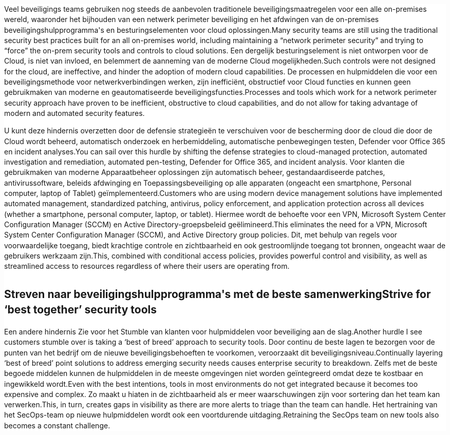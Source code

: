 <span data-ttu-id="f61f6-141">Veel beveiligings teams gebruiken nog steeds de aanbevolen traditionele beveiligingsmaatregelen voor een alle on-premises wereld, waaronder het bijhouden van een netwerk perimeter beveiliging en het afdwingen van de on-premises beveiligingshulpprogramma's en besturingselementen voor cloud oplossingen.</span><span class="sxs-lookup"><span data-stu-id="f61f6-141">Many security teams are still using the traditional security best practices built for an all on-premises world, including maintaining a “network perimeter security” and trying to “force” the on-prem security tools and controls to cloud solutions.</span></span> <span data-ttu-id="f61f6-142">Een dergelijk besturingselement is niet ontworpen voor de Cloud, is niet van invloed, en belemmert de aanneming van de moderne Cloud mogelijkheden.</span><span class="sxs-lookup"><span data-stu-id="f61f6-142">Such controls were not designed for the cloud, are ineffective, and hinder the adoption of modern cloud capabilities.</span></span> <span data-ttu-id="f61f6-143">De processen en hulpmiddelen die voor een beveiligingsmethode voor netwerkverbindingen werken, zijn inefficiënt, obstructief voor Cloud functies en kunnen geen gebruikmaken van moderne en geautomatiseerde beveiligingsfuncties.</span><span class="sxs-lookup"><span data-stu-id="f61f6-143">Processes and tools which work for a network perimeter security approach have proven to be inefficient, obstructive to cloud capabilities, and do not allow for taking advantage of modern and automated security features.</span></span>

<span data-ttu-id="f61f6-144">U kunt deze hindernis overzetten door de defensie strategieën te verschuiven voor de bescherming door de cloud die door de Cloud wordt beheerd, automatisch onderzoek en herbemiddeling, automatische penbewegingen testen, Defender voor Office 365 en incident analyses.</span><span class="sxs-lookup"><span data-stu-id="f61f6-144">You can sail over this hurdle by shifting the defense strategies to cloud-managed protection, automated investigation and remediation, automated pen-testing, Defender for Office 365, and incident analysis.</span></span> <span data-ttu-id="f61f6-145">Voor klanten die gebruikmaken van moderne Apparaatbeheer oplossingen zijn automatisch beheer, gestandaardiseerde patches, antivirussoftware, beleids afdwinging en Toepassingsbeveiliging op alle apparaten (ongeacht een smartphone, Personal computer, laptop of Tablet) geïmplementeerd.</span><span class="sxs-lookup"><span data-stu-id="f61f6-145">Customers who are using modern device management solutions have implemented automated management, standardized patching, antivirus, policy enforcement, and application protection across all devices (whether a smartphone, personal computer, laptop, or tablet).</span></span> <span data-ttu-id="f61f6-146">Hiermee wordt de behoefte voor een VPN, Microsoft System Center Configuration Manager (SCCM) en Active Directory-groepsbeleid geëlimineerd.</span><span class="sxs-lookup"><span data-stu-id="f61f6-146">This eliminates the need for a VPN, Microsoft System Center Configuration Manager (SCCM), and Active Directory group policies.</span></span> <span data-ttu-id="f61f6-147">Dit, met behulp van regels voor voorwaardelijke toegang, biedt krachtige controle en zichtbaarheid en ook gestroomlijnde toegang tot bronnen, ongeacht waar de gebruikers werkzaam zijn.</span><span class="sxs-lookup"><span data-stu-id="f61f6-147">This, combined with conditional access policies, provides powerful control and visibility, as well as streamlined access to resources regardless of where their users are operating from.</span></span>

## <a name="strive-for-best-together-security-tools"></a><span data-ttu-id="f61f6-148">Streven naar beveiligingshulpprogramma's met de beste samenwerking</span><span class="sxs-lookup"><span data-stu-id="f61f6-148">Strive for ‘best together’ security tools</span></span>

<span data-ttu-id="f61f6-149">Een andere hindernis Zie voor het Stumble van klanten voor hulpmiddelen voor beveiliging aan de slag.</span><span class="sxs-lookup"><span data-stu-id="f61f6-149">Another hurdle I see customers stumble over is taking a ‘best of breed’ approach to security tools.</span></span> <span data-ttu-id="f61f6-150">Door continu de beste lagen te bezorgen voor de punten van het bedrijf om de nieuwe beveiligingsbehoeften te voorkomen, veroorzaakt dit beveiligingsniveau.</span><span class="sxs-lookup"><span data-stu-id="f61f6-150">Continually layering ‘best of breed’ point solutions to address emerging security needs causes enterprise security to breakdown.</span></span> <span data-ttu-id="f61f6-151">Zelfs met de beste begoede middelen kunnen de hulpmiddelen in de meeste omgevingen niet worden geïntegreerd omdat deze te kostbaar en ingewikkeld wordt.</span><span class="sxs-lookup"><span data-stu-id="f61f6-151">Even with the best intentions, tools in most environments do not get integrated because it becomes too expensive and complex.</span></span> <span data-ttu-id="f61f6-152">Zo maakt u hiaten in de zichtbaarheid als er meer waarschuwingen zijn voor sortering dan het team kan verwerken.</span><span class="sxs-lookup"><span data-stu-id="f61f6-152">This, in turn, creates gaps in visibility as there are more alerts to triage than the team can handle.</span></span> <span data-ttu-id="f61f6-153">Het hertraining van het SecOps-team op nieuwe hulpmiddelen wordt ook een voortdurende uitdaging.</span><span class="sxs-lookup"><span data-stu-id="f61f6-153">Retraining the SecOps team on new tools also becomes a constant challenge.</span></span>
